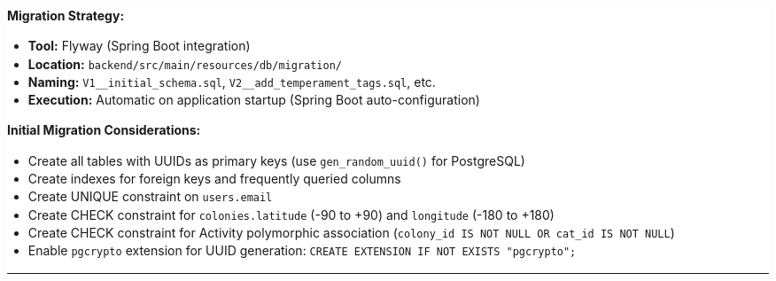 **Migration Strategy:**
- **Tool:** Flyway (Spring Boot integration)
- **Location:** `backend/src/main/resources/db/migration/`
- **Naming:** `V1__initial_schema.sql`, `V2__add_temperament_tags.sql`, etc.
- **Execution:** Automatic on application startup (Spring Boot auto-configuration)

**Initial Migration Considerations:**
- Create all tables with UUIDs as primary keys (use `gen_random_uuid()` for PostgreSQL)
- Create indexes for foreign keys and frequently queried columns
- Create UNIQUE constraint on `users.email`
- Create CHECK constraint for `colonies.latitude` (-90 to +90) and `longitude` (-180 to +180)
- Create CHECK constraint for Activity polymorphic association (`colony_id IS NOT NULL OR cat_id IS NOT NULL`)
- Enable `pgcrypto` extension for UUID generation: `CREATE EXTENSION IF NOT EXISTS "pgcrypto";`

---
